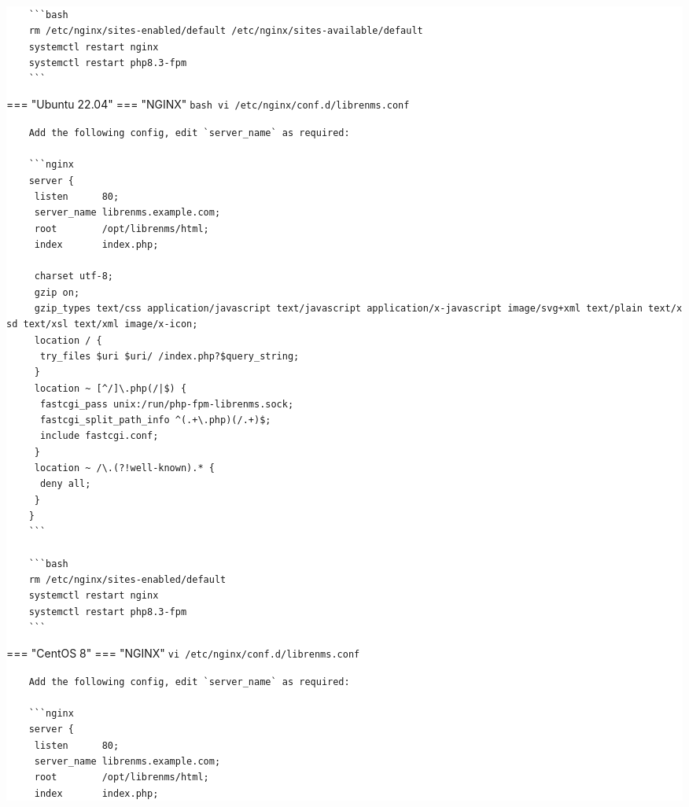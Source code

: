         ```bash
        rm /etc/nginx/sites-enabled/default /etc/nginx/sites-available/default
        systemctl restart nginx
        systemctl restart php8.3-fpm
        ```

=== "Ubuntu 22.04"
    === "NGINX"
        ```bash
        vi /etc/nginx/conf.d/librenms.conf
        ```

        Add the following config, edit `server_name` as required:

        ```nginx
        server {
         listen      80;
         server_name librenms.example.com;
         root        /opt/librenms/html;
         index       index.php;

         charset utf-8;
         gzip on;
         gzip_types text/css application/javascript text/javascript application/x-javascript image/svg+xml text/plain text/xsd text/xsl text/xml image/x-icon;
         location / {
          try_files $uri $uri/ /index.php?$query_string;
         }
         location ~ [^/]\.php(/|$) {
          fastcgi_pass unix:/run/php-fpm-librenms.sock;
          fastcgi_split_path_info ^(.+\.php)(/.+)$;
          include fastcgi.conf;
         }
         location ~ /\.(?!well-known).* {
          deny all;
         }
        }
        ```

        ```bash
        rm /etc/nginx/sites-enabled/default
        systemctl restart nginx
        systemctl restart php8.3-fpm
        ```

=== "CentOS 8"
    === "NGINX"
        ```
        vi /etc/nginx/conf.d/librenms.conf
        ```

        Add the following config, edit `server_name` as required:

        ```nginx
        server {
         listen      80;
         server_name librenms.example.com;
         root        /opt/librenms/html;
         index       index.php;
